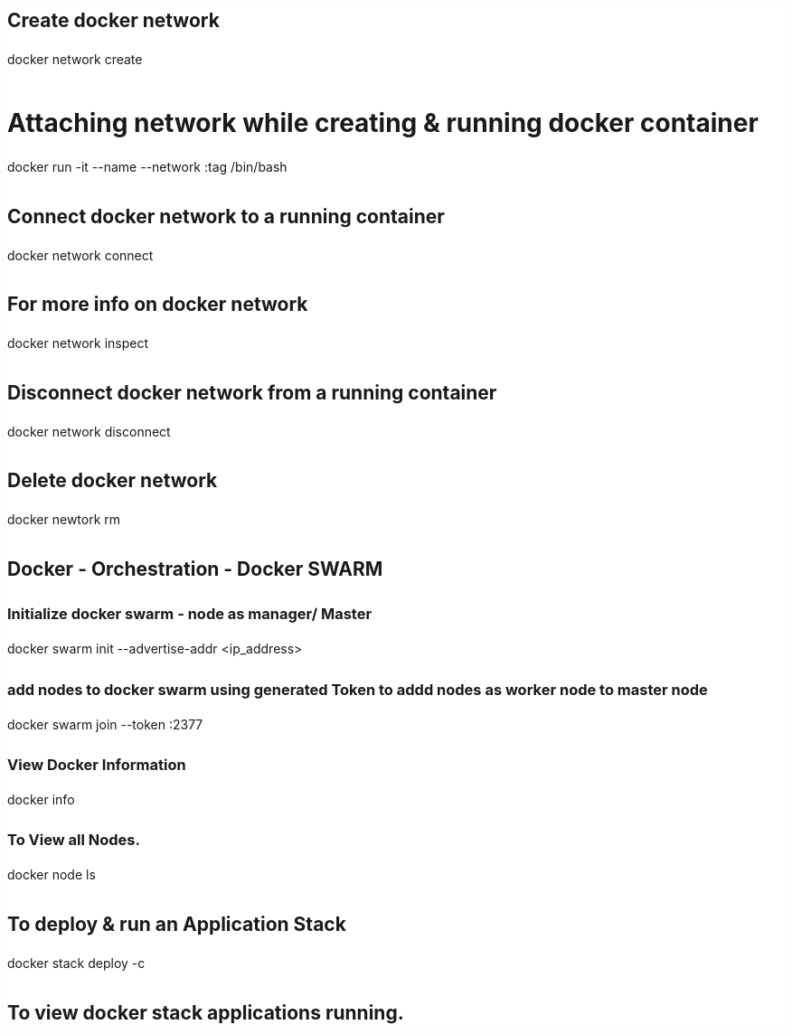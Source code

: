 ## Create docker network

docker network create <net-name>

# Attaching network while creating & running docker container

docker run -it --name <cont-name> --network <net-name> <image-name>:tag /bin/bash

## Connect docker network to a running container

docker network connect <net-name> <cont-name>

## For more info on docker network

docker network inspect <net-name>

## Disconnect docker network from a running container 

docker network disconnect <net-name> <cont-name>

## Delete docker network

docker newtork rm <net-name>

## Docker - Orchestration  - Docker SWARM

### Initialize  docker swarm  - node as manager/ Master

docker swarm init --advertise-addr <ip_address>

### add nodes to docker swarm using generated Token to addd nodes as worker node to master node 

docker swarm join --token <token> <ipaddress>:2377

### View Docker Information 

docker info

### To View all Nodes.

docker node ls

## To deploy & run an Application Stack 

docker stack deploy -c <docker-composefile> <app-stack-name>

## To view docker stack applications running.
